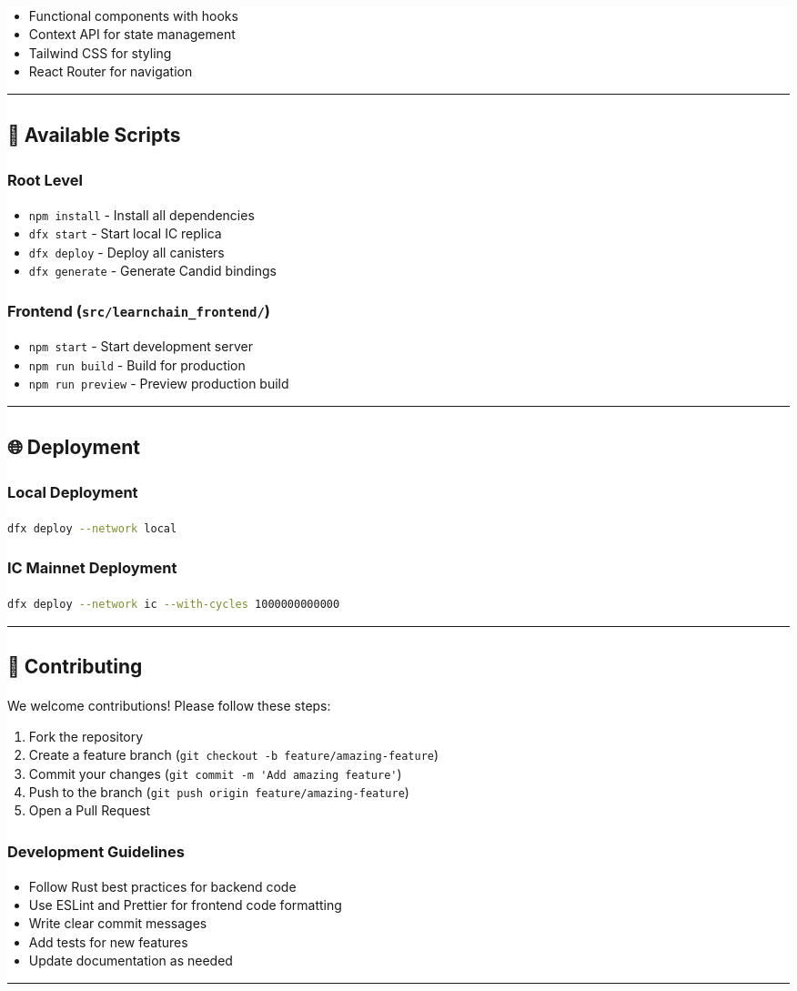 - Functional components with hooks
- Context API for state management
- Tailwind CSS for styling
- React Router for navigation

---

## 🔧 Available Scripts

### Root Level

- `npm install` - Install all dependencies
- `dfx start` - Start local IC replica
- `dfx deploy` - Deploy all canisters
- `dfx generate` - Generate Candid bindings

### Frontend (`src/learnchain_frontend/`)

- `npm start` - Start development server
- `npm run build` - Build for production
- `npm run preview` - Preview production build

---

## 🌐 Deployment

### Local Deployment

```bash
dfx deploy --network local
```

### IC Mainnet Deployment

```bash
dfx deploy --network ic --with-cycles 1000000000000
```

---

## 🤝 Contributing

We welcome contributions! Please follow these steps:

1. Fork the repository
2. Create a feature branch (`git checkout -b feature/amazing-feature`)
3. Commit your changes (`git commit -m 'Add amazing feature'`)
4. Push to the branch (`git push origin feature/amazing-feature`)
5. Open a Pull Request

### Development Guidelines

- Follow Rust best practices for backend code
- Use ESLint and Prettier for frontend code formatting
- Write clear commit messages
- Add tests for new features
- Update documentation as needed

---